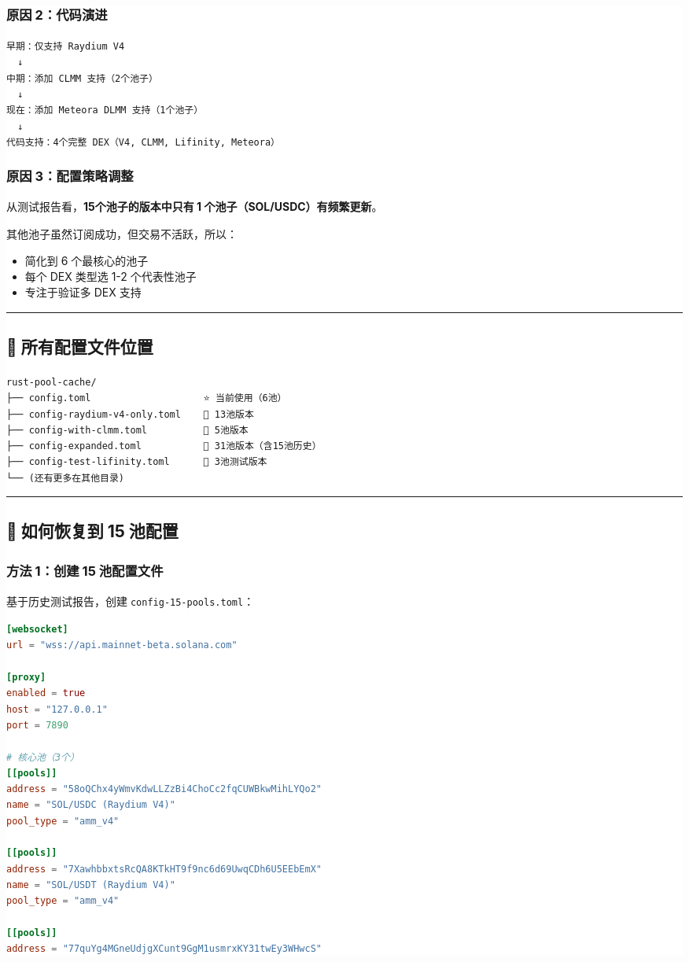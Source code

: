 ### 原因 2：代码演进

```
早期：仅支持 Raydium V4
  ↓
中期：添加 CLMM 支持（2个池子）
  ↓
现在：添加 Meteora DLMM 支持（1个池子）
  ↓
代码支持：4个完整 DEX（V4, CLMM, Lifinity, Meteora）
```

### 原因 3：配置策略调整

从测试报告看，**15个池子的版本中只有 1 个池子（SOL/USDC）有频繁更新**。

其他池子虽然订阅成功，但交易不活跃，所以：
- 简化到 6 个最核心的池子
- 每个 DEX 类型选 1-2 个代表性池子
- 专注于验证多 DEX 支持

---

## 📂 所有配置文件位置

```
rust-pool-cache/
├── config.toml                    ⭐ 当前使用（6池）
├── config-raydium-v4-only.toml    📁 13池版本
├── config-with-clmm.toml          📁 5池版本
├── config-expanded.toml           📁 31池版本（含15池历史）
├── config-test-lifinity.toml      📁 3池测试版本
└── (还有更多在其他目录)
```

---

## 🚀 如何恢复到 15 池配置

### 方法 1：创建 15 池配置文件

基于历史测试报告，创建 `config-15-pools.toml`：

```toml
[websocket]
url = "wss://api.mainnet-beta.solana.com"

[proxy]
enabled = true
host = "127.0.0.1"
port = 7890

# 核心池（3个）
[[pools]]
address = "58oQChx4yWmvKdwLLZzBi4ChoCc2fqCUWBkwMihLYQo2"
name = "SOL/USDC (Raydium V4)"
pool_type = "amm_v4"

[[pools]]
address = "7XawhbbxtsRcQA8KTkHT9f9nc6d69UwqCDh6U5EEbEmX"
name = "SOL/USDT (Raydium V4)"
pool_type = "amm_v4"

[[pools]]
address = "77quYg4MGneUdjgXCunt9GgM1usmrxKY31twEy3WHwcS"
```